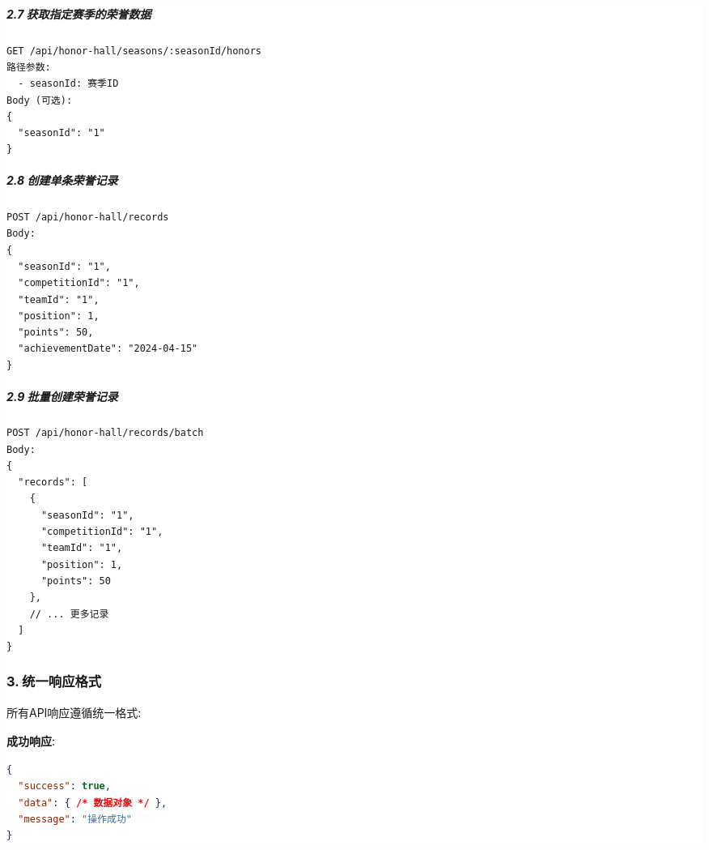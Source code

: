 ##### 2.7 获取指定赛季的荣誉数据
```
GET /api/honor-hall/seasons/:seasonId/honors
路径参数:
  - seasonId: 赛季ID
Body (可选):
{
  "seasonId": "1"
}
```

##### 2.8 创建单条荣誉记录
```
POST /api/honor-hall/records
Body:
{
  "seasonId": "1",
  "competitionId": "1",
  "teamId": "1",
  "position": 1,
  "points": 50,
  "achievementDate": "2024-04-15"
}
```

##### 2.9 批量创建荣誉记录
```
POST /api/honor-hall/records/batch
Body:
{
  "records": [
    {
      "seasonId": "1",
      "competitionId": "1",
      "teamId": "1",
      "position": 1,
      "points": 50
    },
    // ... 更多记录
  ]
}
```

### 3. 统一响应格式

所有API响应遵循统一格式:

**成功响应**:
```json
{
  "success": true,
  "data": { /* 数据对象 */ },
  "message": "操作成功"
}
```
